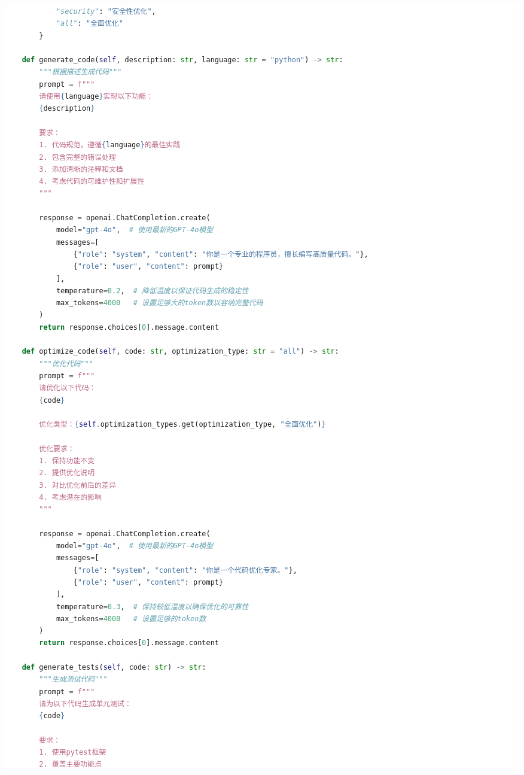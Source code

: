 ```python
            "security": "安全性优化",
            "all": "全面优化"
        }
    
    def generate_code(self, description: str, language: str = "python") -> str:
        """根据描述生成代码"""
        prompt = f"""
        请使用{language}实现以下功能：
        {description}
        
        要求：
        1. 代码规范，遵循{language}的最佳实践
        2. 包含完整的错误处理
        3. 添加清晰的注释和文档
        4. 考虑代码的可维护性和扩展性
        """
        
        response = openai.ChatCompletion.create(
            model="gpt-4o",  # 使用最新的GPT-4o模型
            messages=[
                {"role": "system", "content": "你是一个专业的程序员，擅长编写高质量代码。"},
                {"role": "user", "content": prompt}
            ],
            temperature=0.2,  # 降低温度以保证代码生成的稳定性
            max_tokens=4000   # 设置足够大的token数以容纳完整代码
        )
        return response.choices[0].message.content

    def optimize_code(self, code: str, optimization_type: str = "all") -> str:
        """优化代码"""
        prompt = f"""
        请优化以下代码：
        {code}
        
        优化类型：{self.optimization_types.get(optimization_type, "全面优化")}
        
        优化要求：
        1. 保持功能不变
        2. 提供优化说明
        3. 对比优化前后的差异
        4. 考虑潜在的影响
        """
        
        response = openai.ChatCompletion.create(
            model="gpt-4o",  # 使用最新的GPT-4o模型
            messages=[
                {"role": "system", "content": "你是一个代码优化专家。"},
                {"role": "user", "content": prompt}
            ],
            temperature=0.3,  # 保持较低温度以确保优化的可靠性
            max_tokens=4000   # 设置足够的token数
        )
        return response.choices[0].message.content

    def generate_tests(self, code: str) -> str:
        """生成测试代码"""
        prompt = f"""
        请为以下代码生成单元测试：
        {code}
        
        要求：
        1. 使用pytest框架
        2. 覆盖主要功能点
```